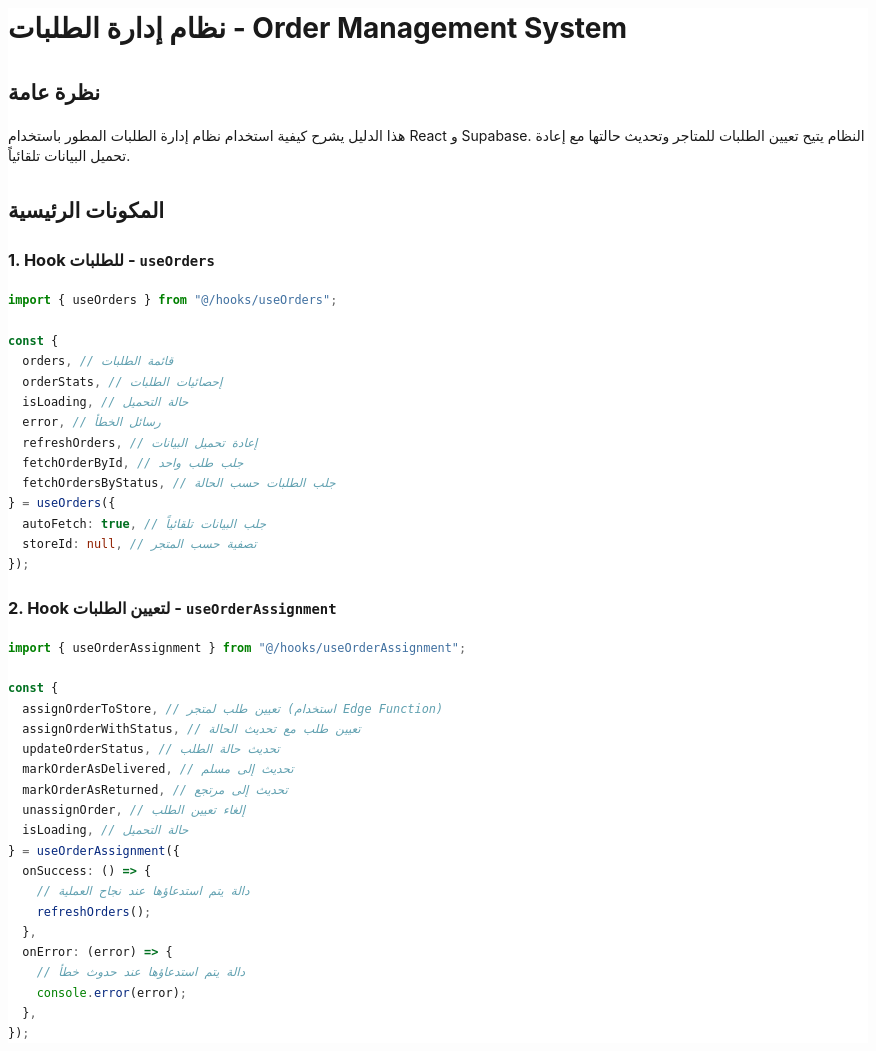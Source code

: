 # نظام إدارة الطلبات - Order Management System

## نظرة عامة

هذا الدليل يشرح كيفية استخدام نظام إدارة الطلبات المطور باستخدام React و Supabase. النظام يتيح تعيين الطلبات للمتاجر وتحديث حالتها مع إعادة تحميل البيانات تلقائياً.

## المكونات الرئيسية

### 1. Hook للطلبات - `useOrders`

```typescript
import { useOrders } from "@/hooks/useOrders";

const {
  orders, // قائمة الطلبات
  orderStats, // إحصائيات الطلبات
  isLoading, // حالة التحميل
  error, // رسائل الخطأ
  refreshOrders, // إعادة تحميل البيانات
  fetchOrderById, // جلب طلب واحد
  fetchOrdersByStatus, // جلب الطلبات حسب الحالة
} = useOrders({
  autoFetch: true, // جلب البيانات تلقائياً
  storeId: null, // تصفية حسب المتجر
});
```

### 2. Hook لتعيين الطلبات - `useOrderAssignment`

```typescript
import { useOrderAssignment } from "@/hooks/useOrderAssignment";

const {
  assignOrderToStore, // تعيين طلب لمتجر (استخدام Edge Function)
  assignOrderWithStatus, // تعيين طلب مع تحديث الحالة
  updateOrderStatus, // تحديث حالة الطلب
  markOrderAsDelivered, // تحديث إلى مسلم
  markOrderAsReturned, // تحديث إلى مرتجع
  unassignOrder, // إلغاء تعيين الطلب
  isLoading, // حالة التحميل
} = useOrderAssignment({
  onSuccess: () => {
    // دالة يتم استدعاؤها عند نجاح العملية
    refreshOrders();
  },
  onError: (error) => {
    // دالة يتم استدعاؤها عند حدوث خطأ
    console.error(error);
  },
});
```
